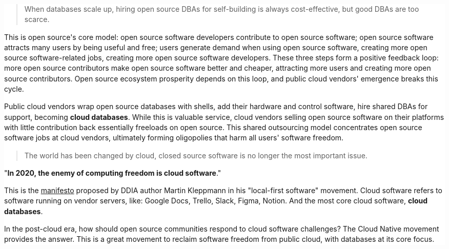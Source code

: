 > When databases scale up, hiring open source DBAs for self-building is always cost-effective, but good DBAs are too scarce.

This is open source's core model: open source software developers contribute to open source software; open source software attracts many users by being useful and free; users generate demand when using open source software, creating more open source software-related jobs, creating more open source software developers.
These three steps form a positive feedback loop: more open source contributors make open source software better and cheaper, attracting more users and creating more open source contributors. Open source ecosystem prosperity depends on this loop, and public cloud vendors' emergence breaks this cycle.

Public cloud vendors wrap open source databases with shells, add their hardware and control software, hire shared DBAs for support, becoming **cloud databases**. While this is valuable service, cloud vendors selling open source software on their platforms with little contribution back essentially freeloads on open source.
This shared outsourcing model concentrates open source software jobs at cloud vendors, ultimately forming oligopolies that harm all users' software freedom.

> The world has been changed by cloud, closed source software is no longer the most important issue.

"**In 2020, the enemy of computing freedom is cloud software**."

This is the [manifesto](https://pg.vonng.com/#/post/goodbye-gpl) proposed by DDIA author Martin Kleppmann in his "local-first software" movement. Cloud software refers to software running on vendor servers, like: Google Docs, Trello, Slack, Figma, Notion. And the most core cloud software, **cloud databases**.

In the post-cloud era, how should open source communities respond to cloud software challenges? The Cloud Native movement provides the answer. This is a great movement to reclaim software freedom from public cloud, with databases at its core focus.
